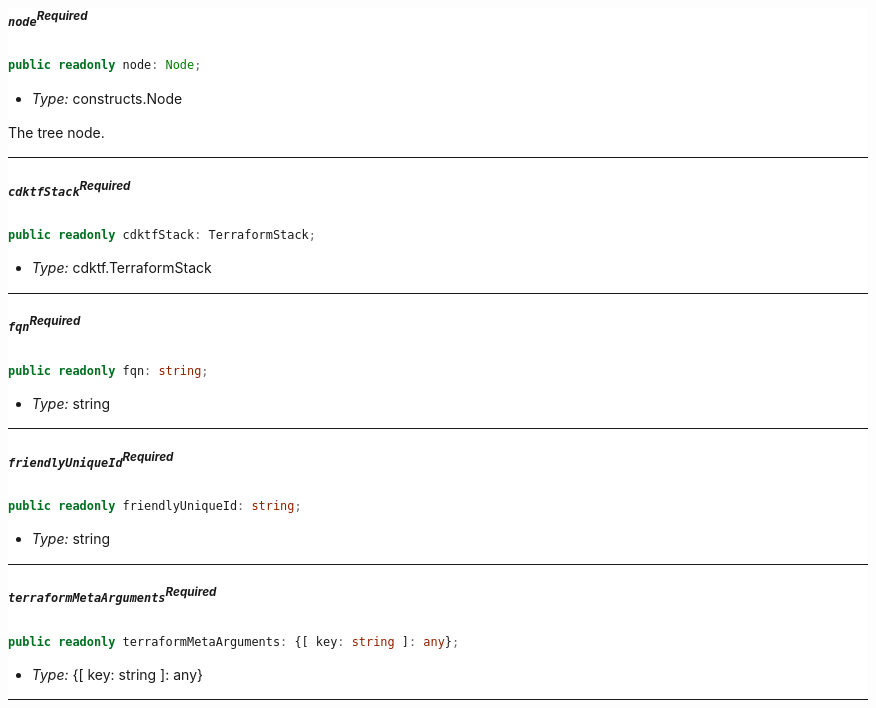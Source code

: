 
##### `node`<sup>Required</sup> <a name="node" id="@cdktf/provider-digitalocean.floatingIp.FloatingIp.property.node"></a>

```typescript
public readonly node: Node;
```

- *Type:* constructs.Node

The tree node.

---

##### `cdktfStack`<sup>Required</sup> <a name="cdktfStack" id="@cdktf/provider-digitalocean.floatingIp.FloatingIp.property.cdktfStack"></a>

```typescript
public readonly cdktfStack: TerraformStack;
```

- *Type:* cdktf.TerraformStack

---

##### `fqn`<sup>Required</sup> <a name="fqn" id="@cdktf/provider-digitalocean.floatingIp.FloatingIp.property.fqn"></a>

```typescript
public readonly fqn: string;
```

- *Type:* string

---

##### `friendlyUniqueId`<sup>Required</sup> <a name="friendlyUniqueId" id="@cdktf/provider-digitalocean.floatingIp.FloatingIp.property.friendlyUniqueId"></a>

```typescript
public readonly friendlyUniqueId: string;
```

- *Type:* string

---

##### `terraformMetaArguments`<sup>Required</sup> <a name="terraformMetaArguments" id="@cdktf/provider-digitalocean.floatingIp.FloatingIp.property.terraformMetaArguments"></a>

```typescript
public readonly terraformMetaArguments: {[ key: string ]: any};
```

- *Type:* {[ key: string ]: any}

---